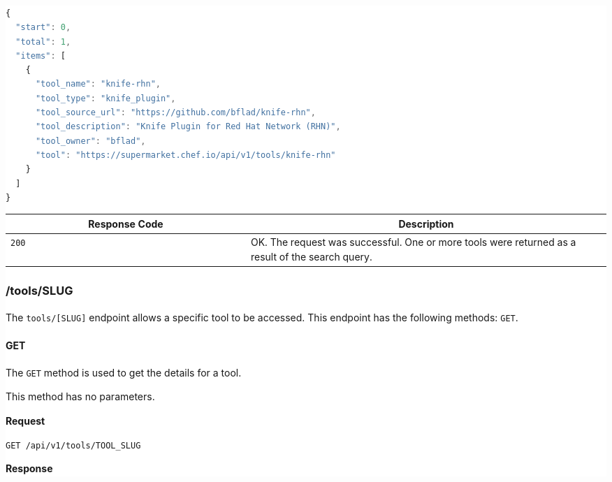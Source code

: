 ```javascript
{
  "start": 0,
  "total": 1,
  "items": [
    {
      "tool_name": "knife-rhn",
      "tool_type": "knife_plugin",
      "tool_source_url": "https://github.com/bflad/knife-rhn",
      "tool_description": "Knife Plugin for Red Hat Network (RHN)",
      "tool_owner": "bflad",
      "tool": "https://supermarket.chef.io/api/v1/tools/knife-rhn"
    }
  ]
}
```

<table>
<colgroup>
<col style="width: 40%" />
<col style="width: 60%" />
</colgroup>
<thead>
<tr class="header">
<th>Response Code</th>
<th>Description</th>
</tr>
</thead>
<tbody>
<tr>
<td><code>200</code></td>
<td>OK. The request was successful. One or more tools were returned as a result of the search query.</td>
</tr>
</tbody>
</table>

### /tools/SLUG

The `tools/[SLUG]` endpoint allows a specific tool to be accessed. This endpoint has the following methods: `GET`.

#### GET

The `GET` method is used to get the details for a tool.

This method has no parameters.

**Request**

```none
GET /api/v1/tools/TOOL_SLUG
```

**Response**
